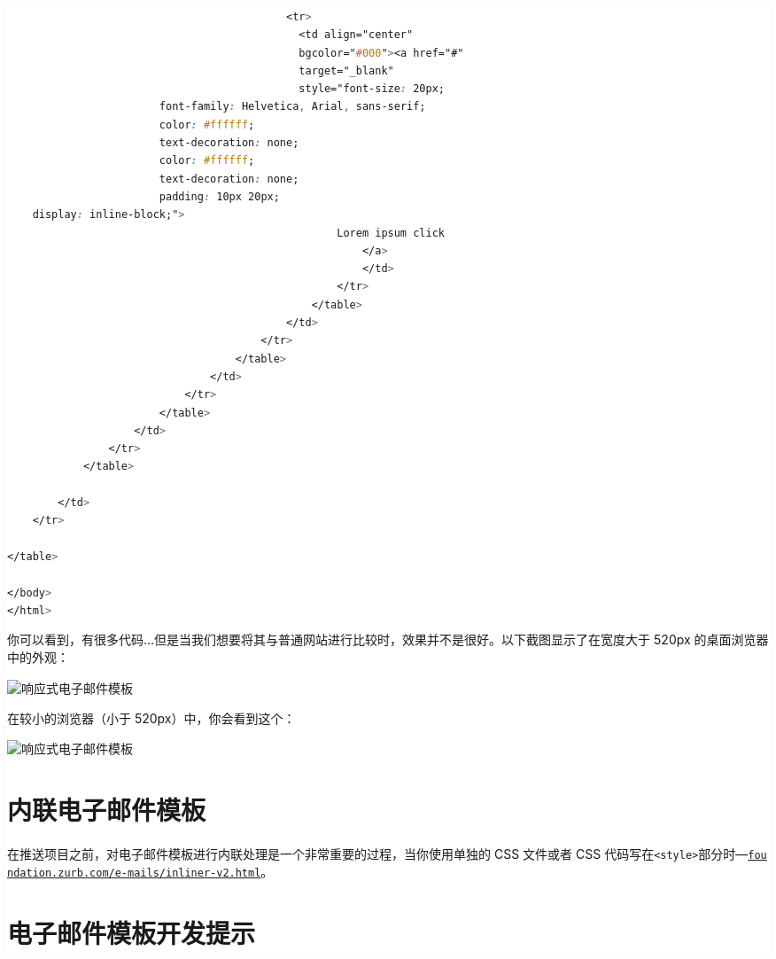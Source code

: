 ```css
                                            <tr>
                                              <td align="center"
                                              bgcolor="#000"><a href="#"
                                              target="_blank"
                                              style="font-size: 20px;
                        font-family: Helvetica, Arial, sans-serif;
                        color: #ffffff;
                        text-decoration: none;
                        color: #ffffff;
                        text-decoration: none;
                        padding: 10px 20px;
    display: inline-block;">
                                                    Lorem ipsum click
                                                        </a>
                                                        </td>
                                                    </tr>
                                                </table>
                                            </td>
                                        </tr>
                                    </table>
                                </td>
                            </tr>
                        </table>
                    </td>
                </tr>
            </table>

        </td>
    </tr>

</table>

</body>
</html>
```

你可以看到，有很多代码...但是当我们想要将其与普通网站进行比较时，效果并不是很好。以下截图显示了在宽度大于 520px 的桌面浏览器中的外观：

![响应式电子邮件模板](https://github.com/OpenDocCN/freelearn-html-css-zh/raw/master/docs/prof-c3/img/00148.jpeg)

在较小的浏览器（小于 520px）中，你会看到这个：

![响应式电子邮件模板](https://github.com/OpenDocCN/freelearn-html-css-zh/raw/master/docs/prof-c3/img/00149.jpeg)

# 内联电子邮件模板

在推送项目之前，对电子邮件模板进行内联处理是一个非常重要的过程，当你使用单独的 CSS 文件或者 CSS 代码写在`<style>`部分时—[`foundation.zurb.com/e-mails/inliner-v2.html`](http://foundation.zurb.com/e-mails/inliner-v2.html)。

# 电子邮件模板开发提示
